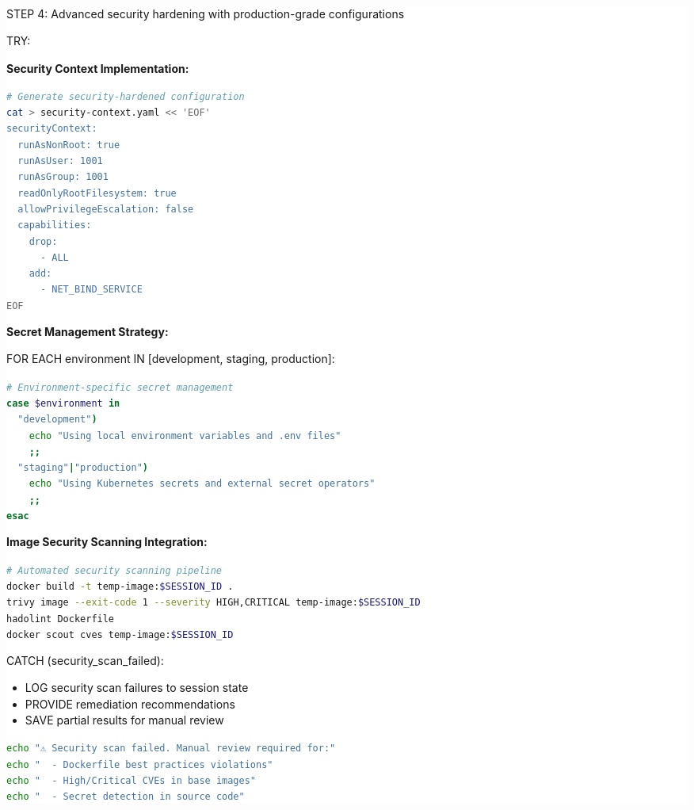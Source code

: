 STEP 4: Advanced security hardening with production-grade configurations

TRY:

**Security Context Implementation:**

```bash
# Generate security-hardened configuration
cat > security-context.yaml << 'EOF'
securityContext:
  runAsNonRoot: true
  runAsUser: 1001
  runAsGroup: 1001
  readOnlyRootFilesystem: true
  allowPrivilegeEscalation: false
  capabilities:
    drop:
      - ALL
    add:
      - NET_BIND_SERVICE
EOF
```

**Secret Management Strategy:**

FOR EACH environment IN [development, staging, production]:

```bash
# Environment-specific secret management
case $environment in
  "development")
    echo "Using local environment variables and .env files"
    ;;
  "staging"|"production")
    echo "Using Kubernetes secrets and external secret operators"
    ;;
esac
```

**Image Security Scanning Integration:**

```bash
# Automated security scanning pipeline
docker build -t temp-image:$SESSION_ID .
trivy image --exit-code 1 --severity HIGH,CRITICAL temp-image:$SESSION_ID
hadolint Dockerfile
docker scout cves temp-image:$SESSION_ID
```

CATCH (security_scan_failed):

- LOG security scan failures to session state
- PROVIDE remediation recommendations
- SAVE partial results for manual review

```bash
echo "⚠️ Security scan failed. Manual review required for:"
echo "  - Dockerfile best practices violations"
echo "  - High/Critical CVEs in base images"
echo "  - Secret detection in source code"
```

